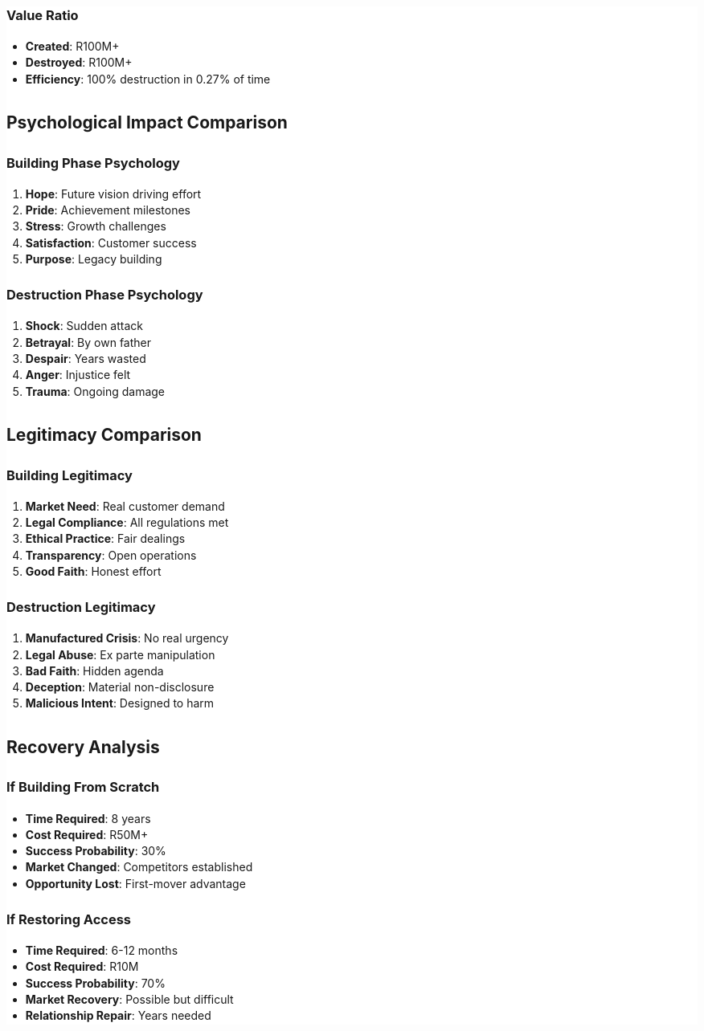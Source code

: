 ### Value Ratio
- **Created**: R100M+
- **Destroyed**: R100M+
- **Efficiency**: 100% destruction in 0.27% of time

## Psychological Impact Comparison

### Building Phase Psychology
1. **Hope**: Future vision driving effort
2. **Pride**: Achievement milestones
3. **Stress**: Growth challenges
4. **Satisfaction**: Customer success
5. **Purpose**: Legacy building

### Destruction Phase Psychology
1. **Shock**: Sudden attack
2. **Betrayal**: By own father
3. **Despair**: Years wasted
4. **Anger**: Injustice felt
5. **Trauma**: Ongoing damage

## Legitimacy Comparison

### Building Legitimacy
1. **Market Need**: Real customer demand
2. **Legal Compliance**: All regulations met
3. **Ethical Practice**: Fair dealings
4. **Transparency**: Open operations
5. **Good Faith**: Honest effort

### Destruction Legitimacy
1. **Manufactured Crisis**: No real urgency
2. **Legal Abuse**: Ex parte manipulation
3. **Bad Faith**: Hidden agenda
4. **Deception**: Material non-disclosure
5. **Malicious Intent**: Designed to harm

## Recovery Analysis

### If Building From Scratch
- **Time Required**: 8 years
- **Cost Required**: R50M+
- **Success Probability**: 30%
- **Market Changed**: Competitors established
- **Opportunity Lost**: First-mover advantage

### If Restoring Access
- **Time Required**: 6-12 months
- **Cost Required**: R10M
- **Success Probability**: 70%
- **Market Recovery**: Possible but difficult
- **Relationship Repair**: Years needed
